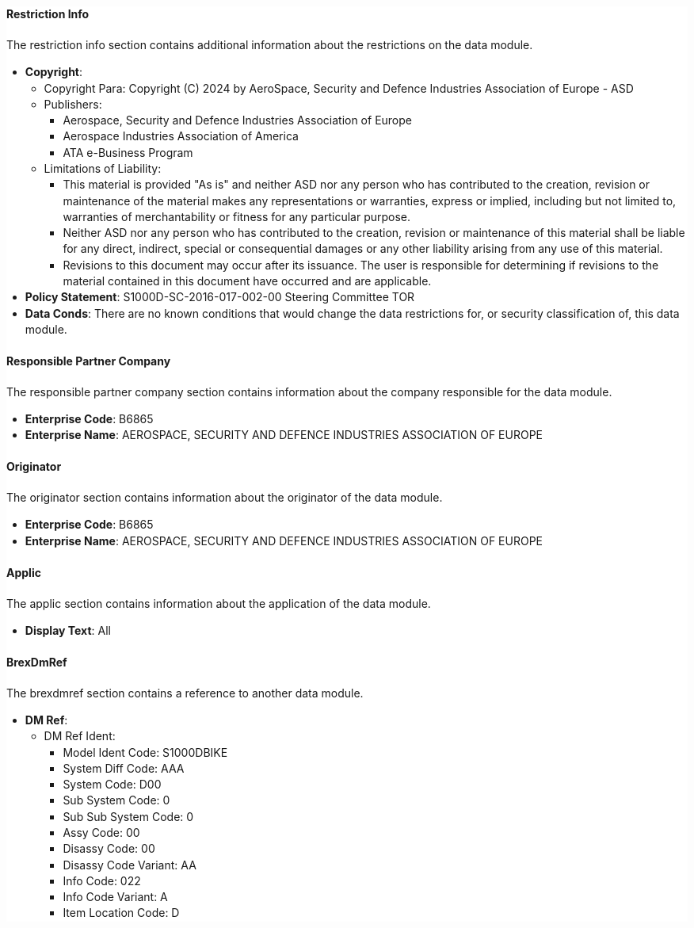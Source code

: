 #### Restriction Info
The restriction info section contains additional information about the restrictions on the data module.
* **Copyright**:
  + Copyright Para: Copyright (C) 2024 by AeroSpace, Security and Defence Industries Association of Europe - ASD
  + Publishers:
    - Aerospace, Security and Defence Industries Association of Europe
    - Aerospace Industries Association of America
    - ATA e-Business Program
  + Limitations of Liability:
    - This material is provided "As is" and neither ASD nor any person who has contributed to the creation, revision or maintenance of the material makes any representations or warranties, express or implied, including but not limited to, warranties of merchantability or fitness for any particular purpose.
    - Neither ASD nor any person who has contributed to the creation, revision or maintenance of this material shall be liable for any direct, indirect, special or consequential damages or any other liability arising from any use of this material.
    - Revisions to this document may occur after its issuance. The user is responsible for determining if revisions to the material contained in this document have occurred and are applicable.
* **Policy Statement**: S1000D-SC-2016-017-002-00 Steering Committee TOR
* **Data Conds**: There are no known conditions that would change the data restrictions for, or security classification of, this data module.

#### Responsible Partner Company
The responsible partner company section contains information about the company responsible for the data module.
* **Enterprise Code**: B6865
* **Enterprise Name**: AEROSPACE, SECURITY AND DEFENCE INDUSTRIES ASSOCIATION OF EUROPE

#### Originator
The originator section contains information about the originator of the data module.
* **Enterprise Code**: B6865
* **Enterprise Name**: AEROSPACE, SECURITY AND DEFENCE INDUSTRIES ASSOCIATION OF EUROPE

#### Applic
The applic section contains information about the application of the data module.
* **Display Text**: All

#### BrexDmRef
The brexdmref section contains a reference to another data module.
* **DM Ref**:
  + DM Ref Ident:
    - Model Ident Code: S1000DBIKE
    - System Diff Code: AAA
    - System Code: D00
    - Sub System Code: 0
    - Sub Sub System Code: 0
    - Assy Code: 00
    - Disassy Code: 00
    - Disassy Code Variant: AA
    - Info Code: 022
    - Info Code Variant: A
    - Item Location Code: D
